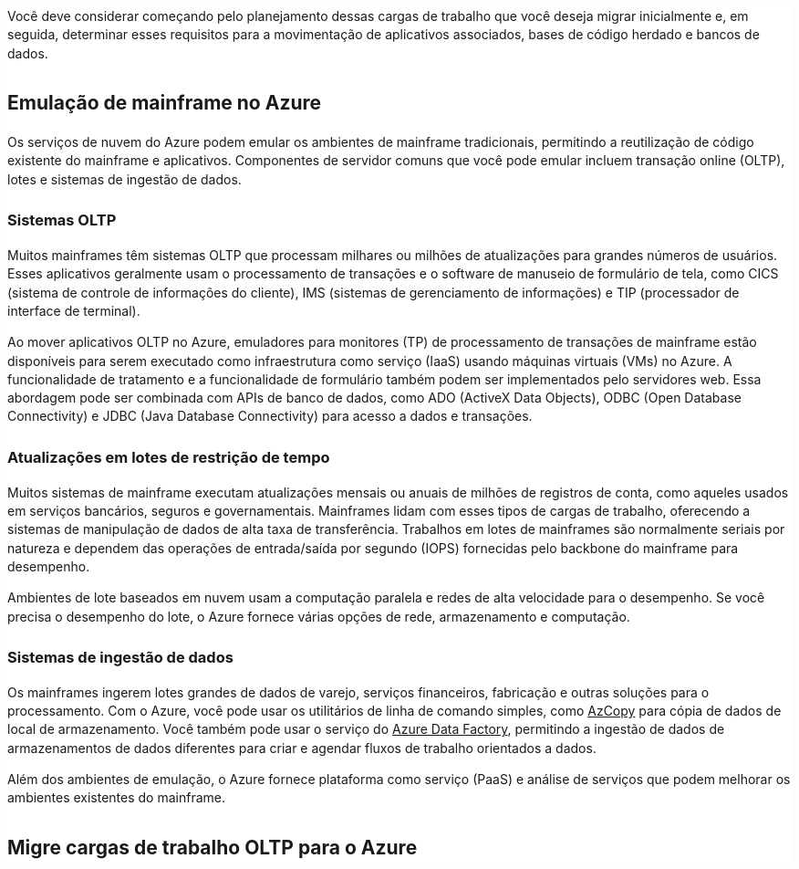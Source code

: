 Você deve considerar começando pelo planejamento dessas cargas de trabalho que você deseja migrar inicialmente e, em seguida, determinar esses requisitos para a movimentação de aplicativos associados, bases de código herdado e bancos de dados.

## <a name="mainframe-emulation-in-azure"></a>Emulação de mainframe no Azure

Os serviços de nuvem do Azure podem emular os ambientes de mainframe tradicionais, permitindo a reutilização de código existente do mainframe e aplicativos. Componentes de servidor comuns que você pode emular incluem transação online (OLTP), lotes e sistemas de ingestão de dados.

### <a name="oltp-systems"></a>Sistemas OLTP

Muitos mainframes têm sistemas OLTP que processam milhares ou milhões de atualizações para grandes números de usuários. Esses aplicativos geralmente usam o processamento de transações e o software de manuseio de formulário de tela, como CICS (sistema de controle de informações do cliente), IMS (sistemas de gerenciamento de informações) e TIP (processador de interface de terminal).

Ao mover aplicativos OLTP no Azure, emuladores para monitores (TP) de processamento de transações de mainframe estão disponíveis para serem executado como infraestrutura como serviço (IaaS) usando máquinas virtuais (VMs) no Azure. A funcionalidade de tratamento e a funcionalidade de formulário também podem ser implementados pelo servidores web. Essa abordagem pode ser combinada com APIs de banco de dados, como ADO (ActiveX Data Objects), ODBC (Open Database Connectivity) e JDBC (Java Database Connectivity) para acesso a dados e transações.

### <a name="time-constrained-batch-updates"></a>Atualizações em lotes de restrição de tempo

Muitos sistemas de mainframe executam atualizações mensais ou anuais de milhões de registros de conta, como aqueles usados em serviços bancários, seguros e governamentais. Mainframes lidam com esses tipos de cargas de trabalho, oferecendo a sistemas de manipulação de dados de alta taxa de transferência. Trabalhos em lotes de mainframes são normalmente seriais por natureza e dependem das operações de entrada/saída por segundo (IOPS) fornecidas pelo backbone do mainframe para desempenho.

Ambientes de lote baseados em nuvem usam a computação paralela e redes de alta velocidade para o desempenho. Se você precisa o desempenho do lote, o Azure fornece várias opções de rede, armazenamento e computação.

### <a name="data-ingestion-systems"></a>Sistemas de ingestão de dados

Os mainframes ingerem lotes grandes de dados de varejo, serviços financeiros, fabricação e outras soluções para o processamento. Com o Azure, você pode usar os utilitários de linha de comando simples, como [AzCopy](https://docs.microsoft.com/azure/storage/common/storage-use-azcopy) para cópia de dados de local de armazenamento. Você também pode usar o serviço do [Azure Data Factory](https://docs.microsoft.com/azure/data-factory/introduction), permitindo a ingestão de dados de armazenamentos de dados diferentes para criar e agendar fluxos de trabalho orientados a dados.

Além dos ambientes de emulação, o Azure fornece plataforma como serviço (PaaS) e análise de serviços que podem melhorar os ambientes existentes do mainframe.

## <a name="migrate-oltp-workloads-to-azure"></a>Migre cargas de trabalho OLTP para o Azure
